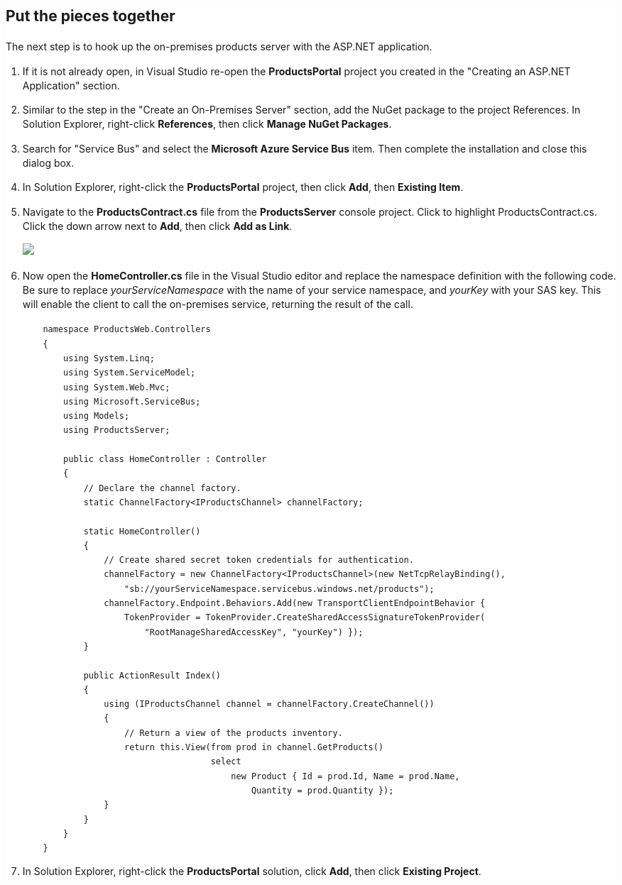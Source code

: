 ## Put the pieces together

The next step is to hook up the on-premises products server with the ASP.NET application.

1.  If it is not already open, in Visual Studio re-open the **ProductsPortal** project you created in the "Creating an ASP.NET Application" section.

2.  Similar to the step in the "Create an On-Premises Server" section, add the NuGet package to the project References. In Solution Explorer, right-click **References**, then click **Manage NuGet Packages**.

3.  Search for "Service Bus" and select the **Microsoft Azure Service Bus** item. Then complete the installation and close this dialog box.

4.  In Solution Explorer, right-click the **ProductsPortal** project, then click **Add**, then **Existing Item**.

5.  Navigate to the **ProductsContract.cs** file from the **ProductsServer** console project. Click to highlight   ProductsContract.cs. Click the down arrow next to **Add**, then click **Add as Link**.

	![][24]

6.  Now open the **HomeController.cs** file in the Visual Studio  editor and replace the namespace definition with the following code. Be sure to replace *yourServiceNamespace* with the name of your service namespace, and *yourKey* with your SAS key. This will enable the client to call the on-premises service, returning the result of the call.

            namespace ProductsWeb.Controllers
            {
                using System.Linq;
                using System.ServiceModel;
                using System.Web.Mvc;
                using Microsoft.ServiceBus;
                using Models;
                using ProductsServer;

                public class HomeController : Controller
                {
                    // Declare the channel factory.
                    static ChannelFactory<IProductsChannel> channelFactory;

                    static HomeController()
                    {
                        // Create shared secret token credentials for authentication.
                        channelFactory = new ChannelFactory<IProductsChannel>(new NetTcpRelayBinding(),
                            "sb://yourServiceNamespace.servicebus.windows.net/products");
                        channelFactory.Endpoint.Behaviors.Add(new TransportClientEndpointBehavior {
                            TokenProvider = TokenProvider.CreateSharedAccessSignatureTokenProvider(
                                "RootManageSharedAccessKey", "yourKey") });
                    }

                    public ActionResult Index()
                    {
                        using (IProductsChannel channel = channelFactory.CreateChannel())
                        {
                            // Return a view of the products inventory.
                            return this.View(from prod in channel.GetProducts()
                                             select
                                                 new Product { Id = prod.Id, Name = prod.Name,
                                                     Quantity = prod.Quantity });
                        }
                    }
                }
            }
7.  In Solution Explorer, right-click the **ProductsPortal** solution, click **Add**, then click **Existing Project**.


  [0]: ./media/service-bus-dotnet-hybrid-app-using-service-bus-relay/hybrid.png
  [1]: ./media/service-bus-dotnet-hybrid-app-using-service-bus-relay/App2.png
  [Get Tools and SDK]: http://go.microsoft.com/fwlink/?LinkId=271920
  [NuGet]: http://nuget.org
  [Azure classic portal]: http://manage.windowsazure.com
  [5]: ./media/service-bus-dotnet-hybrid-app-using-service-bus-relay/sb-queues-03.png
  [6]: ./media/service-bus-dotnet-hybrid-app-using-service-bus-relay/sb-queues-04.png
  [11]: ./media/service-bus-dotnet-hybrid-app-using-service-bus-relay/hy-con-1.png
  [13]: ./media/service-bus-dotnet-hybrid-app-using-service-bus-relay/getting-started-multi-tier-13.png
  [15]: ./media/service-bus-dotnet-hybrid-app-using-service-bus-relay/hy-web-2.png
  [16]: ./media/service-bus-dotnet-hybrid-app-using-service-bus-relay/hy-web-4.png
  [17]: ./media/service-bus-dotnet-hybrid-app-using-service-bus-relay/hy-web-7.png
  [18]: ./media/service-bus-dotnet-hybrid-app-using-service-bus-relay/hy-web-5.png
  [19]: ./media/service-bus-dotnet-hybrid-app-using-service-bus-relay/hy-web-6.png
  [21]: ./media/service-bus-dotnet-hybrid-app-using-service-bus-relay/App1.png
  [24]: ./media/service-bus-dotnet-hybrid-app-using-service-bus-relay/hy-web-12.png
  [25]: ./media/service-bus-dotnet-hybrid-app-using-service-bus-relay/hy-web-13.png
  [26]: ./media/service-bus-dotnet-hybrid-app-using-service-bus-relay/hy-web-14.png
  [27]: ./media/service-bus-dotnet-hybrid-app-using-service-bus-relay/hy-web-8.png
  [36]: ./media/service-bus-dotnet-hybrid-app-using-service-bus-relay/App2.png
  [37]: ./media/service-bus-dotnet-hybrid-app-using-service-bus-relay/hy-service1.png
  [38]: ./media/service-bus-dotnet-hybrid-app-using-service-bus-relay/hy-service2.png
  [41]: ./media/service-bus-dotnet-hybrid-app-using-service-bus-relay/getting-started-multi-tier-40.png
  [43]: ./media/service-bus-dotnet-hybrid-app-using-service-bus-relay/getting-started-hybrid-43.png
  [45]: ./media/service-bus-dotnet-hybrid-app-using-service-bus-relay/hy-web-45.png
  [46]: ./media/service-bus-dotnet-hybrid-app-using-service-bus-relay/service-bus-policies.png
  [sbwacom]: /documentation/services/service-bus/  
  [sbwacomqhowto]: service-bus-dotnet-how-to-use-queues.md
